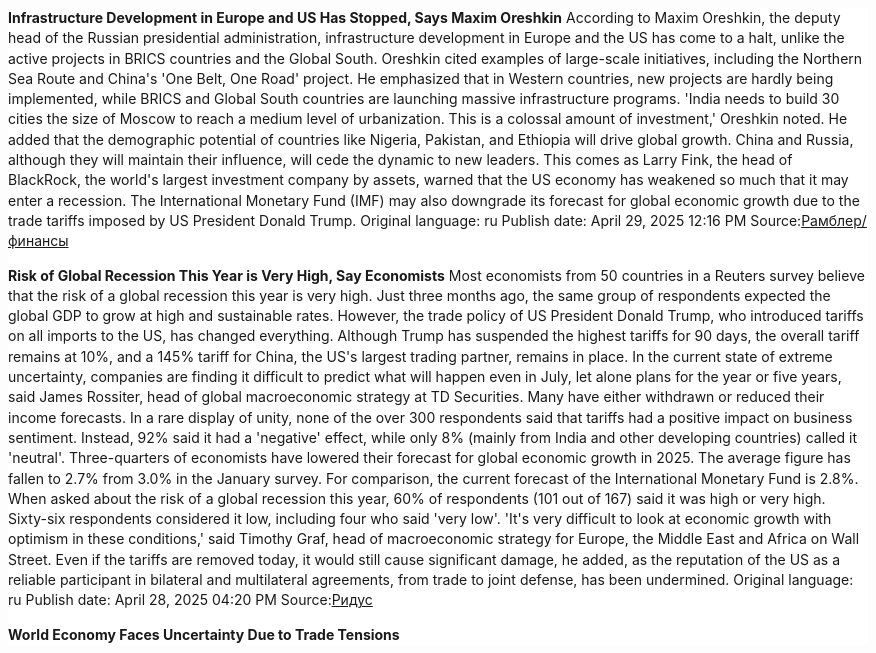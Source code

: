 **Infrastructure Development in Europe and US Has Stopped, Says Maxim Oreshkin**
According to Maxim Oreshkin, the deputy head of the Russian presidential administration, infrastructure development in Europe and the US has come to a halt, unlike the active projects in BRICS countries and the Global South. Oreshkin cited examples of large-scale initiatives, including the Northern Sea Route and China's 'One Belt, One Road' project. He emphasized that in Western countries, new projects are hardly being implemented, while BRICS and Global South countries are launching massive infrastructure programs. 'India needs to build 30 cities the size of Moscow to reach a medium level of urbanization. This is a colossal amount of investment,' Oreshkin noted. He added that the demographic potential of countries like Nigeria, Pakistan, and Ethiopia will drive global growth. China and Russia, although they will maintain their influence, will cede the dynamic to new leaders. This comes as Larry Fink, the head of BlackRock, the world's largest investment company by assets, warned that the US economy has weakened so much that it may enter a recession. The International Monetary Fund (IMF) may also downgrade its forecast for global economic growth due to the trade tariffs imposed by US President Donald Trump.
Original language: ru
Publish date: April 29, 2025 12:16 PM
Source:[Рамблер/финансы](https://finance.rambler.ru/economics/54589714-oreshkin-v-ekonomikah-evropy-i-ssha-ostanovilos-infrastrukturnoe-razvitie/)

**Risk of Global Recession This Year is Very High, Say Economists**
Most economists from 50 countries in a Reuters survey believe that the risk of a global recession this year is very high. Just three months ago, the same group of respondents expected the global GDP to grow at high and sustainable rates. However, the trade policy of US President Donald Trump, who introduced tariffs on all imports to the US, has changed everything. Although Trump has suspended the highest tariffs for 90 days, the overall tariff remains at 10%, and a 145% tariff for China, the US's largest trading partner, remains in place. In the current state of extreme uncertainty, companies are finding it difficult to predict what will happen even in July, let alone plans for the year or five years, said James Rossiter, head of global macroeconomic strategy at TD Securities. Many have either withdrawn or reduced their income forecasts. In a rare display of unity, none of the over 300 respondents said that tariffs had a positive impact on business sentiment. Instead, 92% said it had a 'negative' effect, while only 8% (mainly from India and other developing countries) called it 'neutral'. Three-quarters of economists have lowered their forecast for global economic growth in 2025. The average figure has fallen to 2.7% from 3.0% in the January survey. For comparison, the current forecast of the International Monetary Fund is 2.8%. When asked about the risk of a global recession this year, 60% of respondents (101 out of 167) said it was high or very high. Sixty-six respondents considered it low, including four who said 'very low'. 'It's very difficult to look at economic growth with optimism in these conditions,' said Timothy Graf, head of macroeconomic strategy for Europe, the Middle East and Africa on Wall Street. Even if the tariffs are removed today, it would still cause significant damage, he added, as the reputation of the US as a reliable participant in bilateral and multilateral agreements, from trade to joint defense, has been undermined.
Original language: ru
Publish date: April 28, 2025 04:20 PM
Source:[Ридус](https://www.ridus.ru/risk-recessii-v-mirovoj-ekonomike-v-etom-godu-stal-ochen-vysokim-613083.html)

**World Economy Faces Uncertainty Due to Trade Tensions**